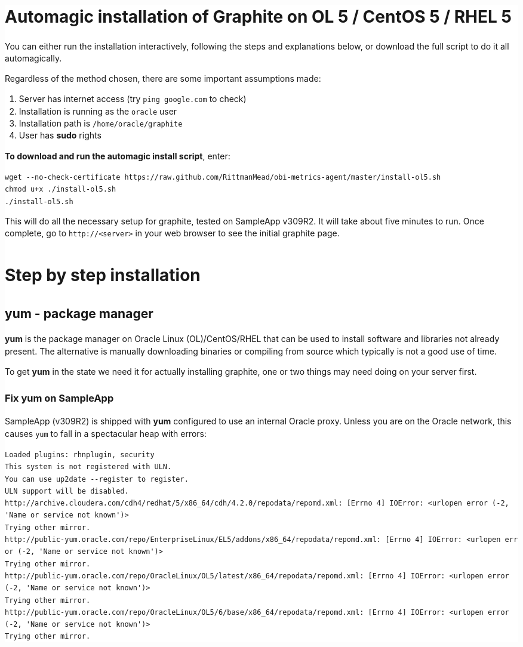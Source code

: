 # Automagic installation of Graphite on OL 5 / CentOS 5 / RHEL 5

You can either run the installation interactively, following the steps and explanations below, or download the full script to do it all automagically. 

Regardless of the method chosen, there are some important assumptions made: 

1. Server has internet access (try `ping google.com` to check)
2. Installation is running as the `oracle` user
1. Installation path is `/home/oracle/graphite`
2. User has **sudo** rights


**To download and run the automagic install script**, enter: 

	wget --no-check-certificate https://raw.github.com/RittmanMead/obi-metrics-agent/master/install-ol5.sh
	chmod u+x ./install-ol5.sh
	./install-ol5.sh
	
This will do all the necessary setup for graphite, tested on SampleApp v309R2. It will take about five minutes to run. Once complete, go to `http://<server>` in your web browser to see the initial graphite page. 

# Step by step installation

## yum - package manager

**yum** is the package manager on Oracle Linux (OL)/CentOS/RHEL that can be used to install software and libraries not already present. The alternative is manually downloading binaries or compiling from source which typically is not a good use of time.

To get **yum** in the state we need it for actually installing graphite, one or two things may need doing on your server first. 

### Fix yum on SampleApp

SampleApp (v309R2) is shipped with **yum** configured to use an internal Oracle proxy. Unless you are on the Oracle network, this causes `yum` to fall in a spectacular heap with errors: 

	Loaded plugins: rhnplugin, security
	This system is not registered with ULN.
	You can use up2date --register to register.
	ULN support will be disabled.
	http://archive.cloudera.com/cdh4/redhat/5/x86_64/cdh/4.2.0/repodata/repomd.xml: [Errno 4] IOError: <urlopen error (-2, 'Name or service not known')>
	Trying other mirror.
	http://public-yum.oracle.com/repo/EnterpriseLinux/EL5/addons/x86_64/repodata/repomd.xml: [Errno 4] IOError: <urlopen error (-2, 'Name or service not known')>
	Trying other mirror.
	http://public-yum.oracle.com/repo/OracleLinux/OL5/latest/x86_64/repodata/repomd.xml: [Errno 4] IOError: <urlopen error (-2, 'Name or service not known')>
	Trying other mirror.
	http://public-yum.oracle.com/repo/OracleLinux/OL5/6/base/x86_64/repodata/repomd.xml: [Errno 4] IOError: <urlopen error (-2, 'Name or service not known')>
	Trying other mirror.
